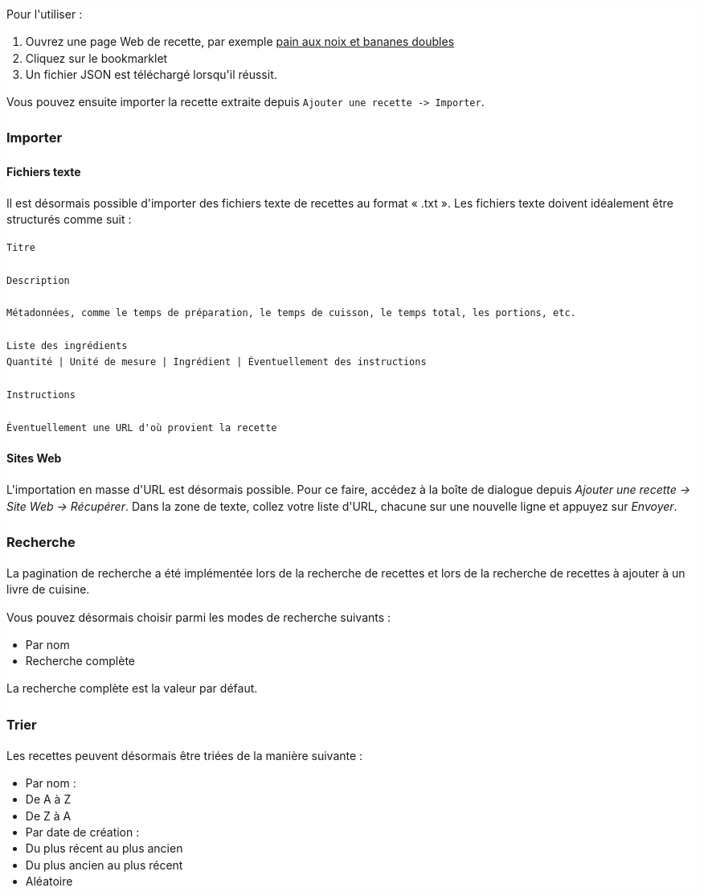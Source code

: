Pour l'utiliser :
1. Ouvrez une page Web de recette, par exemple [pain aux noix et bananes doubles](https://www.allrecipes.com/recipe/231961/double-banana-nut-bread/)
2. Cliquez sur le bookmarklet
3. Un fichier JSON est téléchargé lorsqu'il réussit.

Vous pouvez ensuite importer la recette extraite depuis `Ajouter une recette -> Importer`.

### Importer

#### Fichiers texte

Il est désormais possible d'importer des fichiers texte de recettes au format « .txt ».
Les fichiers texte doivent idéalement être structurés comme suit :

```texte
Titre

Description

Métadonnées, comme le temps de préparation, le temps de cuisson, le temps total, les portions, etc.

Liste des ingrédients
Quantité | Unité de mesure | Ingrédient | Éventuellement des instructions

Instructions

Éventuellement une URL d'où provient la recette
```

#### Sites Web

L'importation en masse d'URL est désormais possible. Pour ce faire, accédez à la boîte de dialogue depuis *Ajouter une recette → Site Web → Récupérer*.
Dans la zone de texte, collez votre liste d'URL, chacune sur une nouvelle ligne et appuyez sur *Envoyer*.

### Recherche

La pagination de recherche a été implémentée lors de la recherche de recettes et lors de la recherche de recettes à ajouter à un livre de cuisine.

Vous pouvez désormais choisir parmi les modes de recherche suivants :
- Par nom
- Recherche complète

La recherche complète est la valeur par défaut.

### Trier

Les recettes peuvent désormais être triées de la manière suivante :

- Par nom :
- De A à Z
- De Z à A
- Par date de création :
- Du plus récent au plus ancien
- Du plus ancien au plus récent
- Aléatoire
